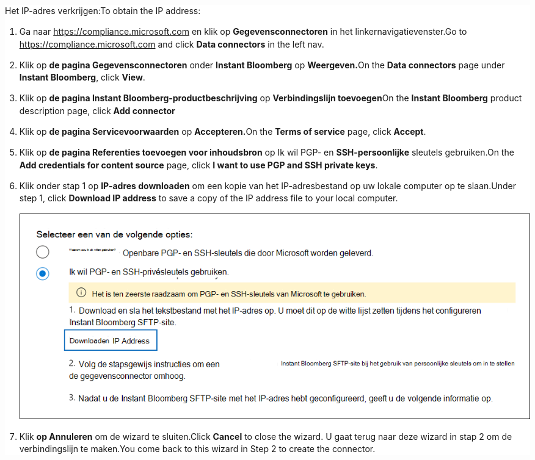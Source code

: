 <span data-ttu-id="cea55-222">Het IP-adres verkrijgen:</span><span class="sxs-lookup"><span data-stu-id="cea55-222">To obtain the IP address:</span></span>

1. <span data-ttu-id="cea55-223">Ga naar <https://compliance.microsoft.com> en klik op **Gegevensconnectoren** in het linkernavigatievenster.</span><span class="sxs-lookup"><span data-stu-id="cea55-223">Go to <https://compliance.microsoft.com> and click **Data connectors** in the left nav.</span></span>

2. <span data-ttu-id="cea55-224">Klik op **de pagina Gegevensconnectoren** onder **Instant Bloomberg** op **Weergeven.**</span><span class="sxs-lookup"><span data-stu-id="cea55-224">On the **Data connectors** page under **Instant Bloomberg**, click **View**.</span></span>

3. <span data-ttu-id="cea55-225">Klik op **de pagina Instant Bloomberg-productbeschrijving** op **Verbindingslijn toevoegen**</span><span class="sxs-lookup"><span data-stu-id="cea55-225">On the **Instant Bloomberg** product description page, click **Add connector**</span></span>

4. <span data-ttu-id="cea55-226">Klik op **de pagina Servicevoorwaarden** op **Accepteren.**</span><span class="sxs-lookup"><span data-stu-id="cea55-226">On the **Terms of service** page, click **Accept**.</span></span>

5. <span data-ttu-id="cea55-227">Klik op **de pagina Referenties toevoegen voor inhoudsbron** op Ik wil PGP- en **SSH-persoonlijke** sleutels gebruiken.</span><span class="sxs-lookup"><span data-stu-id="cea55-227">On the **Add credentials for content source** page, click **I want to use PGP and SSH private keys**.</span></span>

6. <span data-ttu-id="cea55-228">Klik onder stap 1 op **IP-adres downloaden** om een kopie van het IP-adresbestand op uw lokale computer op te slaan.</span><span class="sxs-lookup"><span data-stu-id="cea55-228">Under step 1, click **Download IP address** to save a copy of the IP address file to your local computer.</span></span>

   ![Het IP-adres downloaden](../media/InstantBloombergConnectorIPAddress.png)

7. <span data-ttu-id="cea55-230">Klik **op Annuleren** om de wizard te sluiten.</span><span class="sxs-lookup"><span data-stu-id="cea55-230">Click **Cancel** to close the wizard.</span></span> <span data-ttu-id="cea55-231">U gaat terug naar deze wizard in stap 2 om de verbindingslijn te maken.</span><span class="sxs-lookup"><span data-stu-id="cea55-231">You come back to this wizard in Step 2 to create the connector.</span></span>
